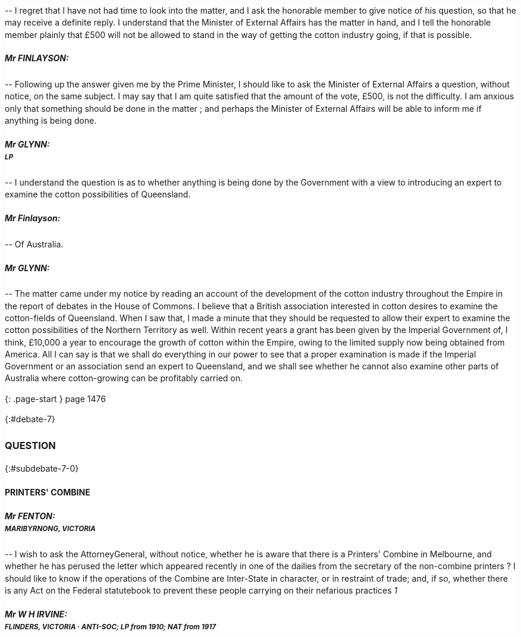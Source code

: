 -- I regret that I have not had time to look into the matter, and I ask the honorable member to give notice of his question, so that he may receive a definite reply. I understand that the Minister of External Affairs has the matter in hand, and I tell the honorable member plainly that £500 will not be allowed to stand in the way of getting the cotton industry going, if that is possible. 

##### Mr FINLAYSON:

-- Following up the answer given me by the Prime Minister, I should like to ask the Minister of External Affairs a question, without notice, on the same subject. I may say that I am quite satisfied that the amount of the vote, £500, is not the difficulty. I am anxious only that something should be done in the matter ; and perhaps the Minister of External Affairs will be able to inform me if anything is being done. 

##### Mr GLYNN:<br><small class="text-muted">LP</small>

-- I understand the question is as to whether anything is being done by the Government with a view to introducing an expert to examine the cotton possibilities of Queensland. 

##### Mr Finlayson:

-- Of Australia. 

##### Mr GLYNN:

-- The matter came under my notice by reading an account of the development of the cotton industry throughout the Empire in the report of debates in the House of Commons. I believe that a British association interested in cotton desires to examine the cotton-fields of Queensland. When I saw that, I made a minute that they should be requested to allow their expert to examine the cotton possibilities of the Northern Territory as well. Within recent years a grant has been given by the Imperial Government of, I think, £10,000 a year to encourage the growth of cotton within the Empire, owing to the limited supply now being obtained from America. All I can say is that we shall do everything in our power to see that a proper examination is made if the Imperial Government or an association send an expert to Queensland, and we shall see whether he cannot also examine other parts of Australia where cotton-growing can be profitably carried on. 

{: .page-start }
page 1476

{:#debate-7}
### QUESTION

{:#subdebate-7-0}
#### PRINTERS' COMBINE

##### Mr FENTON:<br><small class="text-muted">MARIBYRNONG, VICTORIA</small>

-- I wish to ask the AttorneyGeneral, without notice, whether he is aware that there is a Printers' Combine in Melbourne, and whether he has perused the letter which appeared recently in one of the dailies from the secretary of the non-combine printers ? I should like to know if the operations of the Combine are Inter-State in character, or in restraint of trade; and, if so, whether there is any Act on the Federal statutebook to prevent these people carrying on their nefarious practices  *1* 

##### Mr W H IRVINE:<br><small class="text-muted">FLINDERS, VICTORIA &middot; ANTI-SOC; LP from 1910; NAT from 1917</small>
